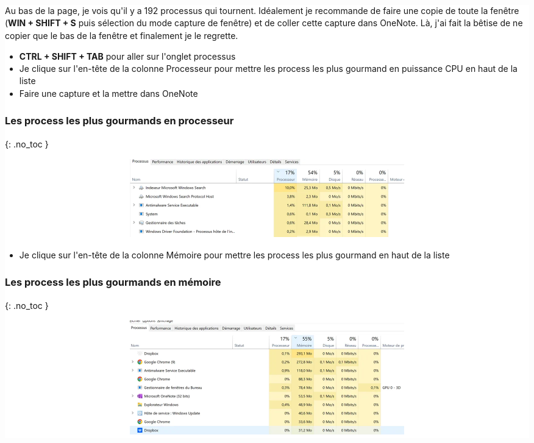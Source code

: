 
Au bas de la page, je vois qu'il y a 192 processus qui tournent. Idéalement je recommande de faire une copie de toute la fenêtre (**WIN + SHIFT + S** puis sélection du mode capture de fenêtre) et de coller cette capture dans OneNote. Là, j'ai fait la bêtise de ne copier que le bas de la fenêtre et finalement je le regrette.

* **CTRL + SHIFT + TAB** pour aller sur l'onglet processus
* Je clique sur l'en-tête de la colonne Processeur pour mettre les process les plus gourmand en puissance CPU en haut de la liste
* Faire une capture et la mettre dans OneNote

### Les process les plus gourmands en processeur
{: .no_toc }
<div align="center">
<img src="./assets/image-26.webp" alt="" width="450" loading="lazy"/>
</div>


* Je clique sur l'en-tête de la colonne Mémoire pour mettre les process les plus gourmand en haut de la liste

### Les process les plus gourmands en mémoire
{: .no_toc }
<div align="center">
<img src="./assets/image-62.webp" alt="" width="450" loading="lazy"/>
</div>

